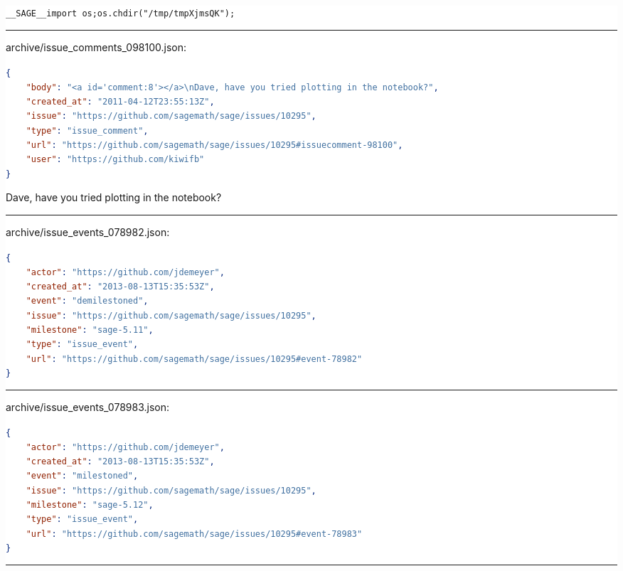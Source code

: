 ```
__SAGE__import os;os.chdir("/tmp/tmpXjmsQK");
```



---

archive/issue_comments_098100.json:
```json
{
    "body": "<a id='comment:8'></a>\nDave, have you tried plotting in the notebook?",
    "created_at": "2011-04-12T23:55:13Z",
    "issue": "https://github.com/sagemath/sage/issues/10295",
    "type": "issue_comment",
    "url": "https://github.com/sagemath/sage/issues/10295#issuecomment-98100",
    "user": "https://github.com/kiwifb"
}
```

<a id='comment:8'></a>
Dave, have you tried plotting in the notebook?



---

archive/issue_events_078982.json:
```json
{
    "actor": "https://github.com/jdemeyer",
    "created_at": "2013-08-13T15:35:53Z",
    "event": "demilestoned",
    "issue": "https://github.com/sagemath/sage/issues/10295",
    "milestone": "sage-5.11",
    "type": "issue_event",
    "url": "https://github.com/sagemath/sage/issues/10295#event-78982"
}
```



---

archive/issue_events_078983.json:
```json
{
    "actor": "https://github.com/jdemeyer",
    "created_at": "2013-08-13T15:35:53Z",
    "event": "milestoned",
    "issue": "https://github.com/sagemath/sage/issues/10295",
    "milestone": "sage-5.12",
    "type": "issue_event",
    "url": "https://github.com/sagemath/sage/issues/10295#event-78983"
}
```



---